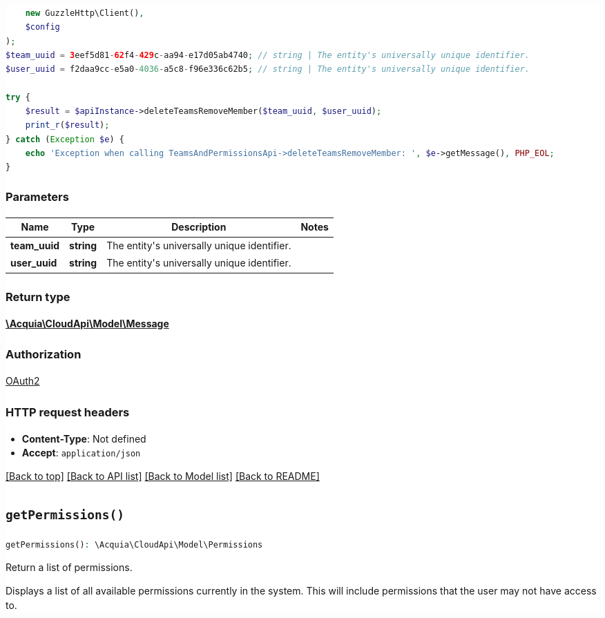 ```php
    new GuzzleHttp\Client(),
    $config
);
$team_uuid = 3eef5d81-62f4-429c-aa94-e17d05ab4740; // string | The entity's universally unique identifier.
$user_uuid = f2daa9cc-e5a0-4036-a5c8-f96e336c62b5; // string | The entity's universally unique identifier.

try {
    $result = $apiInstance->deleteTeamsRemoveMember($team_uuid, $user_uuid);
    print_r($result);
} catch (Exception $e) {
    echo 'Exception when calling TeamsAndPermissionsApi->deleteTeamsRemoveMember: ', $e->getMessage(), PHP_EOL;
}
```

### Parameters

| Name | Type | Description  | Notes |
| ------------- | ------------- | ------------- | ------------- |
| **team_uuid** | **string**| The entity&#39;s universally unique identifier. | |
| **user_uuid** | **string**| The entity&#39;s universally unique identifier. | |

### Return type

[**\Acquia\CloudApi\Model\Message**](../Model/Message.md)

### Authorization

[OAuth2](../../README.md#OAuth2)

### HTTP request headers

- **Content-Type**: Not defined
- **Accept**: `application/json`

[[Back to top]](#) [[Back to API list]](../../README.md#endpoints)
[[Back to Model list]](../../README.md#models)
[[Back to README]](../../README.md)

## `getPermissions()`

```php
getPermissions(): \Acquia\CloudApi\Model\Permissions
```

Return a list of permissions.

Displays a list of all available permissions currently in the system. This will include permissions that the user may not have access to.
